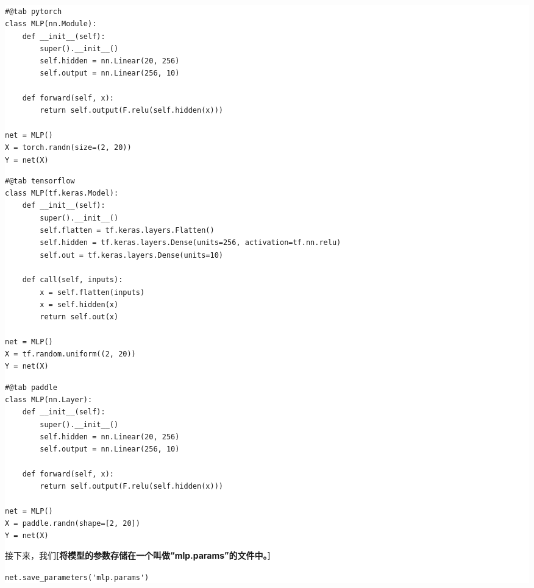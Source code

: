 ```{.python .input}
#@tab pytorch
class MLP(nn.Module):
    def __init__(self):
        super().__init__()
        self.hidden = nn.Linear(20, 256)
        self.output = nn.Linear(256, 10)

    def forward(self, x):
        return self.output(F.relu(self.hidden(x)))

net = MLP()
X = torch.randn(size=(2, 20))
Y = net(X)
```

```{.python .input}
#@tab tensorflow
class MLP(tf.keras.Model):
    def __init__(self):
        super().__init__()
        self.flatten = tf.keras.layers.Flatten()
        self.hidden = tf.keras.layers.Dense(units=256, activation=tf.nn.relu)
        self.out = tf.keras.layers.Dense(units=10)

    def call(self, inputs):
        x = self.flatten(inputs)
        x = self.hidden(x)
        return self.out(x)

net = MLP()
X = tf.random.uniform((2, 20))
Y = net(X)
```

```{.python .input}
#@tab paddle
class MLP(nn.Layer):
    def __init__(self):
        super().__init__()
        self.hidden = nn.Linear(20, 256)
        self.output = nn.Linear(256, 10)

    def forward(self, x):
        return self.output(F.relu(self.hidden(x)))

net = MLP()
X = paddle.randn(shape=[2, 20])
Y = net(X)
```

接下来，我们[**将模型的参数存储在一个叫做“mlp.params”的文件中。**]

```{.python .input}
net.save_parameters('mlp.params')
```
